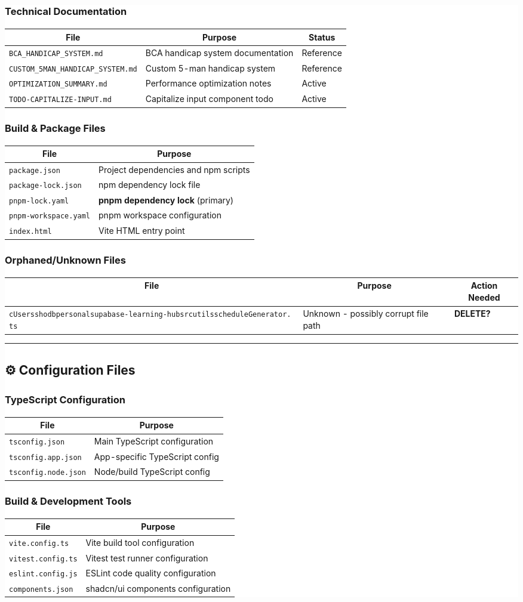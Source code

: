 
### Technical Documentation

| File | Purpose | Status |
|------|---------|--------|
| `BCA_HANDICAP_SYSTEM.md` | BCA handicap system documentation | Reference |
| `CUSTOM_5MAN_HANDICAP_SYSTEM.md` | Custom 5-man handicap system | Reference |
| `OPTIMIZATION_SUMMARY.md` | Performance optimization notes | Active |
| `TODO-CAPITALIZE-INPUT.md` | Capitalize input component todo | Active |

### Build & Package Files

| File | Purpose |
|------|---------|
| `package.json` | Project dependencies and npm scripts |
| `package-lock.json` | npm dependency lock file |
| `pnpm-lock.yaml` | **pnpm dependency lock** (primary) |
| `pnpm-workspace.yaml` | pnpm workspace configuration |
| `index.html` | Vite HTML entry point |

### Orphaned/Unknown Files

| File | Purpose | Action Needed |
|------|---------|---------------|
| `cUsersshodbpersonalsupabase-learning-hubsrcutilsscheduleGenerator.ts` | Unknown - possibly corrupt file path | **DELETE?** |

---

## ⚙️ Configuration Files

### TypeScript Configuration

| File | Purpose |
|------|---------|
| `tsconfig.json` | Main TypeScript configuration |
| `tsconfig.app.json` | App-specific TypeScript config |
| `tsconfig.node.json` | Node/build TypeScript config |

### Build & Development Tools

| File | Purpose |
|------|---------|
| `vite.config.ts` | Vite build tool configuration |
| `vitest.config.ts` | Vitest test runner configuration |
| `eslint.config.js` | ESLint code quality configuration |
| `components.json` | shadcn/ui components configuration |
